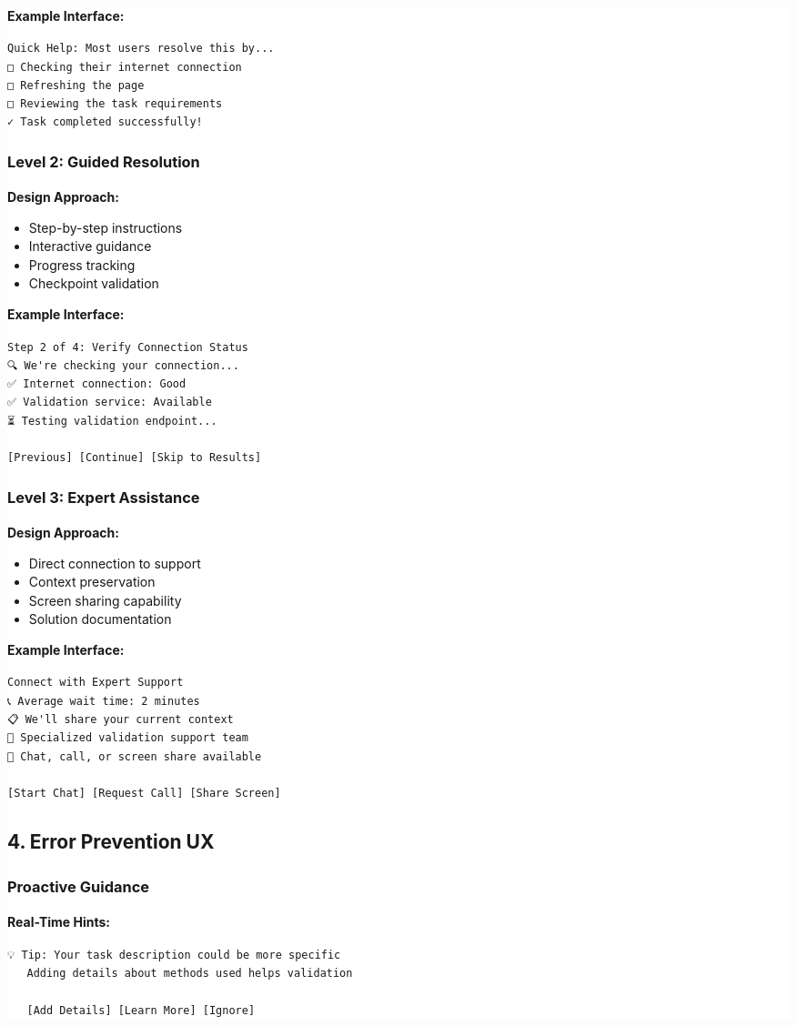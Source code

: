 **Example Interface:**
```
Quick Help: Most users resolve this by...
□ Checking their internet connection
□ Refreshing the page
□ Reviewing the task requirements
✓ Task completed successfully!
```

### Level 2: Guided Resolution

**Design Approach:**
- Step-by-step instructions
- Interactive guidance
- Progress tracking
- Checkpoint validation

**Example Interface:**
```
Step 2 of 4: Verify Connection Status
🔍 We're checking your connection...
✅ Internet connection: Good
✅ Validation service: Available
⏳ Testing validation endpoint...

[Previous] [Continue] [Skip to Results]
```

### Level 3: Expert Assistance

**Design Approach:**
- Direct connection to support
- Context preservation
- Screen sharing capability
- Solution documentation

**Example Interface:**
```
Connect with Expert Support
📞 Average wait time: 2 minutes
📋 We'll share your current context
🎯 Specialized validation support team
💬 Chat, call, or screen share available

[Start Chat] [Request Call] [Share Screen]
```

## 4. Error Prevention UX

### Proactive Guidance

**Real-Time Hints:**
```
💡 Tip: Your task description could be more specific
   Adding details about methods used helps validation

   [Add Details] [Learn More] [Ignore]
```

